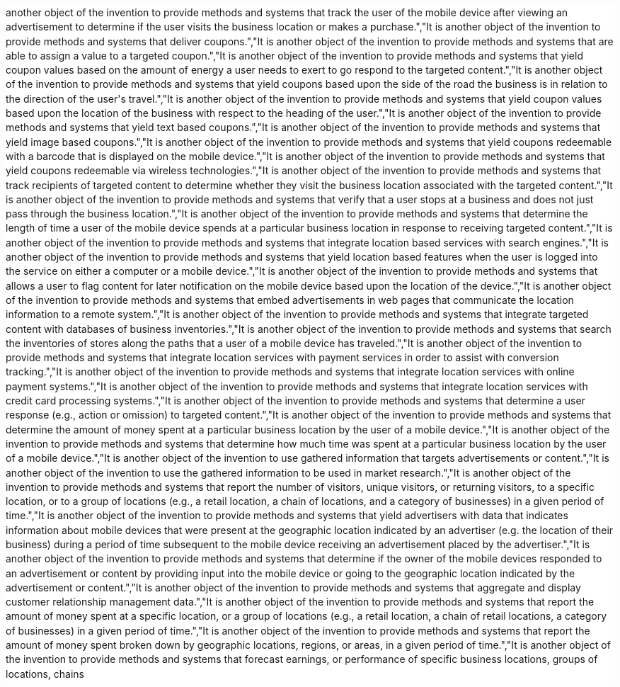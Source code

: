 another object of the invention to provide methods and systems that track the user of the mobile device after viewing an advertisement to determine if the user visits the business location or makes a purchase.","It is another object of the invention to provide methods and systems that deliver coupons.","It is another object of the invention to provide methods and systems that are able to assign a value to a targeted coupon.","It is another object of the invention to provide methods and systems that yield coupon values based on the amount of energy a user needs to exert to go respond to the targeted content.","It is another object of the invention to provide methods and systems that yield coupons based upon the side of the road the business is in relation to the direction of the user's travel.","It is another object of the invention to provide methods and systems that yield coupon values based upon the location of the business with respect to the heading of the user.","It is another object of the invention to provide methods and systems that yield text based coupons.","It is another object of the invention to provide methods and systems that yield image based coupons.","It is another object of the invention to provide methods and systems that yield coupons redeemable with a barcode that is displayed on the mobile device.","It is another object of the invention to provide methods and systems that yield coupons redeemable via wireless technologies.","It is another object of the invention to provide methods and systems that track recipients of targeted content to determine whether they visit the business location associated with the targeted content.","It is another object of the invention to provide methods and systems that verify that a user stops at a business and does not just pass through the business location.","It is another object of the invention to provide methods and systems that determine the length of time a user of the mobile device spends at a particular business location in response to receiving targeted content.","It is another object of the invention to provide methods and systems that integrate location based services with search engines.","It is another object of the invention to provide methods and systems that yield location based features when the user is logged into the service on either a computer or a mobile device.","It is another object of the invention to provide methods and systems that allows a user to flag content for later notification on the mobile device based upon the location of the device.","It is another object of the invention to provide methods and systems that embed advertisements in web pages that communicate the location information to a remote system.","It is another object of the invention to provide methods and systems that integrate targeted content with databases of business inventories.","It is another object of the invention to provide methods and systems that search the inventories of stores along the paths that a user of a mobile device has traveled.","It is another object of the invention to provide methods and systems that integrate location services with payment services in order to assist with conversion tracking.","It is another object of the invention to provide methods and systems that integrate location services with online payment systems.","It is another object of the invention to provide methods and systems that integrate location services with credit card processing systems.","It is another object of the invention to provide methods and systems that determine a user response (e.g., action or omission) to targeted content.","It is another object of the invention to provide methods and systems that determine the amount of money spent at a particular business location by the user of a mobile device.","It is another object of the invention to provide methods and systems that determine how much time was spent at a particular business location by the user of a mobile device.","It is another object of the invention to use gathered information that targets advertisements or content.","It is another object of the invention to use the gathered information to be used in market research.","It is another object of the invention to provide methods and systems that report the number of visitors, unique visitors, or returning visitors, to a specific location, or to a group of locations (e.g., a retail location, a chain of locations, and a category of businesses) in a given period of time.","It is another object of the invention to provide methods and systems that yield advertisers with data that indicates information about mobile devices that were present at the geographic location indicated by an advertiser (e.g. the location of their business) during a period of time subsequent to the mobile device receiving an advertisement placed by the advertiser.","It is another object of the invention to provide methods and systems that determine if the owner of the mobile devices responded to an advertisement or content by providing input into the mobile device or going to the geographic location indicated by the advertisement or content.","It is another object of the invention to provide methods and systems that aggregate and display customer relationship management data.","It is another object of the invention to provide methods and systems that report the amount of money spent at a specific location, or a group of locations (e.g., a retail location, a chain of retail locations, a category of businesses) in a given period of time.","It is another object of the invention to provide methods and systems that report the amount of money spent broken down by geographic locations, regions, or areas, in a given period of time.","It is another object of the invention to provide methods and systems that forecast earnings, or performance of specific business locations, groups of locations, chains